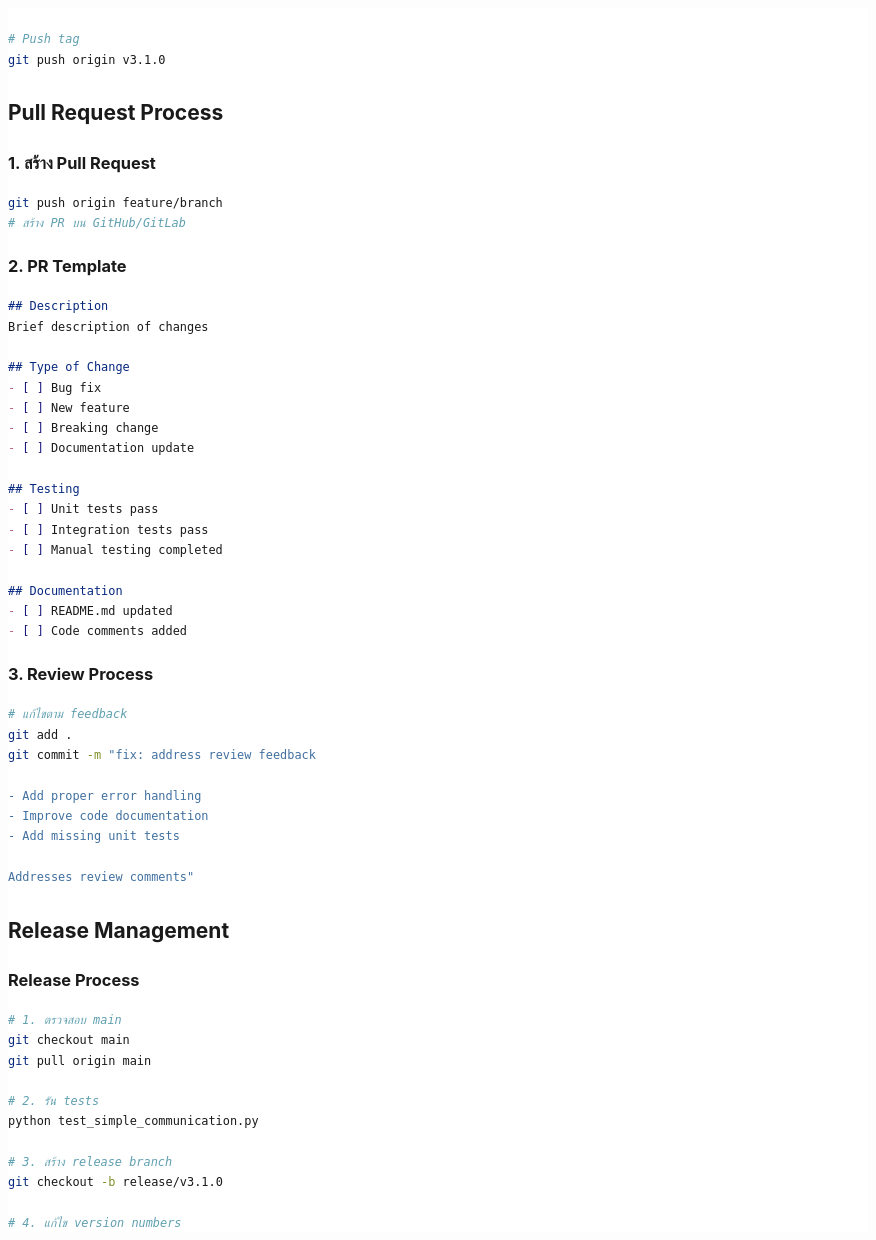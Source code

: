 ```bash

# Push tag
git push origin v3.1.0
```

## Pull Request Process

### 1. สร้าง Pull Request
```bash
git push origin feature/branch
# สร้าง PR บน GitHub/GitLab
```

### 2. PR Template
```markdown
## Description
Brief description of changes

## Type of Change
- [ ] Bug fix
- [ ] New feature
- [ ] Breaking change
- [ ] Documentation update

## Testing
- [ ] Unit tests pass
- [ ] Integration tests pass
- [ ] Manual testing completed

## Documentation
- [ ] README.md updated
- [ ] Code comments added
```

### 3. Review Process
```bash
# แก้ไขตาม feedback
git add .
git commit -m "fix: address review feedback

- Add proper error handling
- Improve code documentation
- Add missing unit tests

Addresses review comments"
```

## Release Management

### Release Process
```bash
# 1. ตรวจสอบ main
git checkout main
git pull origin main

# 2. รัน tests
python test_simple_communication.py

# 3. สร้าง release branch
git checkout -b release/v3.1.0

# 4. แก้ไข version numbers
```